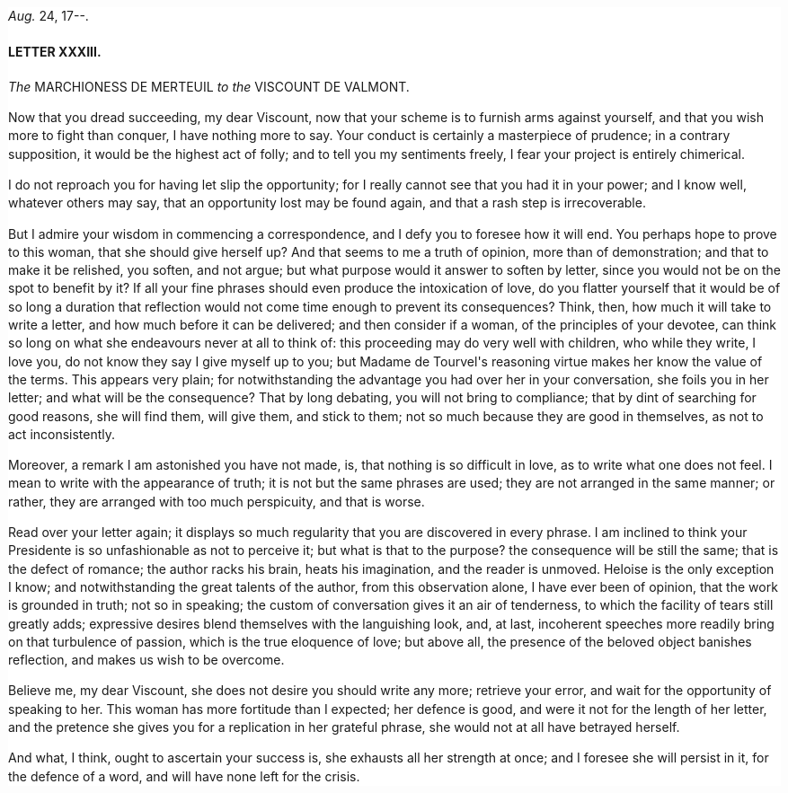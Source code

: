 _Aug._ 24, 17--.  


#### LETTER XXXIII.

_The_ MARCHIONESS DE MERTEUIL _to the_ VISCOUNT DE VALMONT.

Now that you dread succeeding, my dear Viscount, now that your scheme is to furnish arms against yourself, and that you wish more to fight than conquer, I have nothing more to say. Your conduct is certainly a masterpiece of prudence; in a contrary supposition, it would be the highest act of folly; and to tell you my sentiments freely, I fear your project is entirely chimerical.

I do not reproach you for having let slip the opportunity; for I really cannot see that you had it in your power; and I know well, whatever others may say, that an opportunity lost may be found again, and that a rash step is irrecoverable.

But I admire your wisdom in commencing a correspondence, and I defy you to foresee how it will end. You perhaps hope to prove to this woman, that she should give herself up? And that seems to me a truth of opinion, more than of demonstration; and that to make it be relished, you soften, and not argue; but what purpose would it answer to soften by letter, since you would not be on the spot to benefit by it? If all your fine phrases should even produce the intoxication of love, do you flatter yourself that it would be of so long a duration that reflection would not come time enough to prevent its consequences? Think, then, how much it will take to write a letter, and how much before it can be delivered; and then consider if a woman, of the principles of your devotee, can think so long on what she endeavours never at all to think of: this proceeding may do very well with children, who while they write, I love you, do not know they say I give myself up to you; but Madame de Tourvel's reasoning virtue makes her know the value of the terms. This appears very plain; for notwithstanding the advantage you had over her in your conversation, she foils you in her letter; and what will be the consequence? That by long debating, you will not bring to compliance; that by dint of searching for good reasons, she will find them, will give them, and stick to them; not so much because they are good in themselves, as not to act inconsistently.

Moreover, a remark I am astonished you have not made, is, that nothing is so difficult in love, as to write what one does not feel. I mean to write with the appearance of truth; it is not but the same phrases are used; they are not arranged in the same manner; or rather, they are arranged with too much perspicuity, and that is worse.

Read over your letter again; it displays so much regularity that you are discovered in every phrase. I am inclined to think your Presidente is so unfashionable as not to perceive it; but what is that to the purpose? the consequence will be still the same; that is the defect of romance; the author racks his brain, heats his imagination, and the reader is unmoved. Heloise is the only exception I know; and notwithstanding the great talents of the author, from this observation alone, I have ever been of opinion, that the work is grounded in truth; not so in speaking; the custom of conversation gives it an air of tenderness, to which the facility of tears still greatly adds; expressive desires blend themselves with the languishing look, and, at last, incoherent speeches more readily bring on that turbulence of passion, which is the true eloquence of love; but above all, the presence of the beloved object banishes reflection, and makes us wish to be overcome.

Believe me, my dear Viscount, she does not desire you should write any more; retrieve your error, and wait for the opportunity of speaking to her. This woman has more fortitude than I expected; her defence is good, and were it not for the length of her letter, and the pretence she gives you for a replication in her grateful phrase, she would not at all have betrayed herself.

And what, I think, ought to ascertain your success is, she exhausts all her strength at once; and I foresee she will persist in it, for the defence of a word, and will have none left for the crisis.
